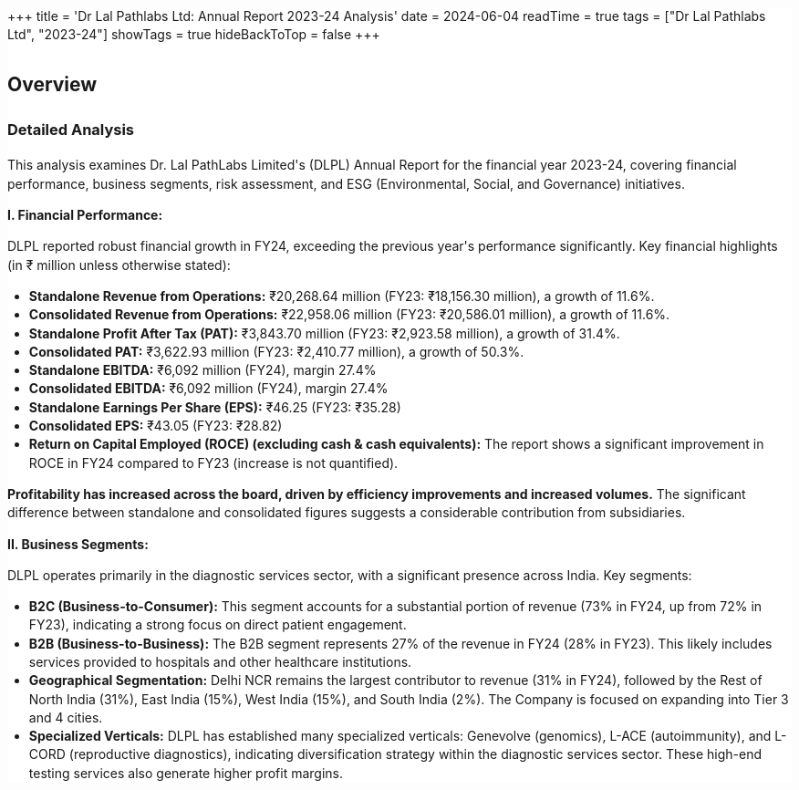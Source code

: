 +++
title = 'Dr Lal Pathlabs Ltd: Annual Report 2023-24 Analysis'
date = 2024-06-04
readTime = true
tags = ["Dr Lal Pathlabs Ltd", "2023-24"]
showTags = true
hideBackToTop = false
+++



## Overview
### Detailed Analysis


This analysis examines Dr. Lal PathLabs Limited's (DLPL) Annual Report for the financial year 2023-24, covering financial performance, business segments, risk assessment, and ESG (Environmental, Social, and Governance) initiatives.

**I. Financial Performance:**

DLPL reported robust financial growth in FY24, exceeding the previous year's performance significantly.  Key financial highlights (in ₹ million unless otherwise stated):

* **Standalone Revenue from Operations:** ₹20,268.64 million (FY23: ₹18,156.30 million), a growth of 11.6%.
* **Consolidated Revenue from Operations:** ₹22,958.06 million (FY23: ₹20,586.01 million), a growth of 11.6%.
* **Standalone Profit After Tax (PAT):** ₹3,843.70 million (FY23: ₹2,923.58 million), a growth of 31.4%.
* **Consolidated PAT:** ₹3,622.93 million (FY23: ₹2,410.77 million), a growth of 50.3%.
* **Standalone EBITDA:** ₹6,092 million (FY24), margin 27.4%
* **Consolidated EBITDA:** ₹6,092 million (FY24), margin 27.4%
* **Standalone Earnings Per Share (EPS):** ₹46.25 (FY23: ₹35.28)
* **Consolidated EPS:** ₹43.05 (FY23: ₹28.82)
* **Return on Capital Employed (ROCE) (excluding cash & cash equivalents):**  The report shows a significant improvement in ROCE in FY24 compared to FY23 (increase is not quantified).

**Profitability has increased across the board, driven by efficiency improvements and increased volumes.**  The significant difference between standalone and consolidated figures suggests a considerable contribution from subsidiaries.

**II. Business Segments:**

DLPL operates primarily in the diagnostic services sector, with a significant presence across India. Key segments:

* **B2C (Business-to-Consumer):** This segment accounts for a substantial portion of revenue (73% in FY24, up from 72% in FY23), indicating a strong focus on direct patient engagement.
* **B2B (Business-to-Business):**  The B2B segment represents 27% of the revenue in FY24 (28% in FY23). This likely includes services provided to hospitals and other healthcare institutions.
* **Geographical Segmentation:**  Delhi NCR remains the largest contributor to revenue (31% in FY24), followed by the Rest of North India (31%), East India (15%), West India (15%), and South India (2%). The Company is focused on expanding into Tier 3 and 4 cities.
* **Specialized Verticals:** DLPL has established many specialized verticals: Genevolve (genomics), L-ACE (autoimmunity), and L-CORD (reproductive diagnostics), indicating diversification strategy within the diagnostic services sector.  These high-end testing services also generate higher profit margins.
